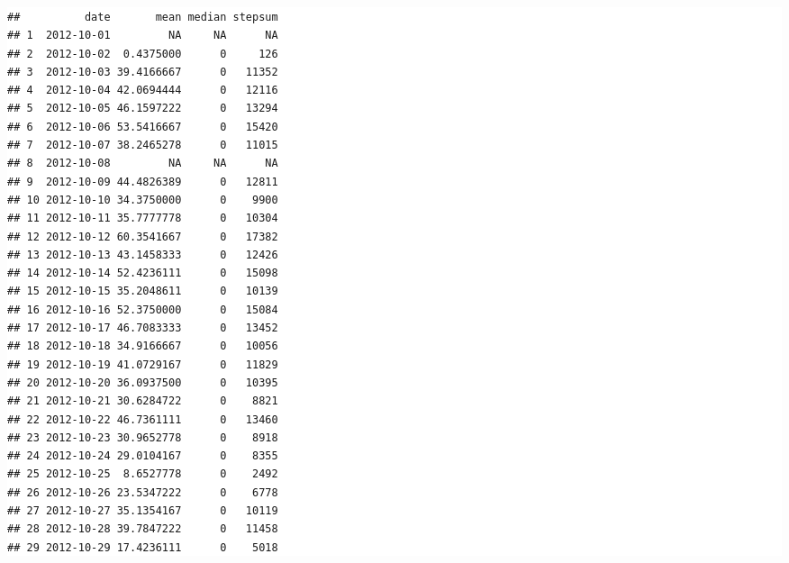     ##          date       mean median stepsum
    ## 1  2012-10-01         NA     NA      NA
    ## 2  2012-10-02  0.4375000      0     126
    ## 3  2012-10-03 39.4166667      0   11352
    ## 4  2012-10-04 42.0694444      0   12116
    ## 5  2012-10-05 46.1597222      0   13294
    ## 6  2012-10-06 53.5416667      0   15420
    ## 7  2012-10-07 38.2465278      0   11015
    ## 8  2012-10-08         NA     NA      NA
    ## 9  2012-10-09 44.4826389      0   12811
    ## 10 2012-10-10 34.3750000      0    9900
    ## 11 2012-10-11 35.7777778      0   10304
    ## 12 2012-10-12 60.3541667      0   17382
    ## 13 2012-10-13 43.1458333      0   12426
    ## 14 2012-10-14 52.4236111      0   15098
    ## 15 2012-10-15 35.2048611      0   10139
    ## 16 2012-10-16 52.3750000      0   15084
    ## 17 2012-10-17 46.7083333      0   13452
    ## 18 2012-10-18 34.9166667      0   10056
    ## 19 2012-10-19 41.0729167      0   11829
    ## 20 2012-10-20 36.0937500      0   10395
    ## 21 2012-10-21 30.6284722      0    8821
    ## 22 2012-10-22 46.7361111      0   13460
    ## 23 2012-10-23 30.9652778      0    8918
    ## 24 2012-10-24 29.0104167      0    8355
    ## 25 2012-10-25  8.6527778      0    2492
    ## 26 2012-10-26 23.5347222      0    6778
    ## 27 2012-10-27 35.1354167      0   10119
    ## 28 2012-10-28 39.7847222      0   11458
    ## 29 2012-10-29 17.4236111      0    5018